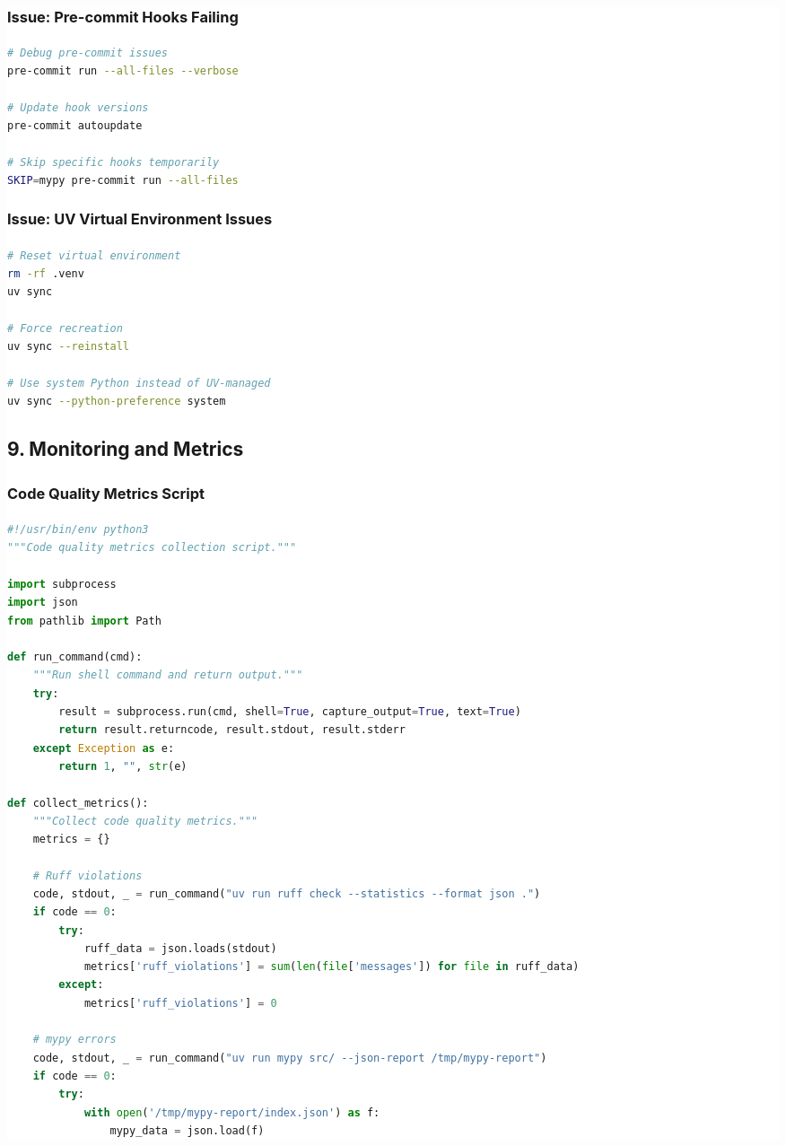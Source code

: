 ### Issue: Pre-commit Hooks Failing
```bash
# Debug pre-commit issues
pre-commit run --all-files --verbose

# Update hook versions
pre-commit autoupdate

# Skip specific hooks temporarily
SKIP=mypy pre-commit run --all-files
```

### Issue: UV Virtual Environment Issues
```bash
# Reset virtual environment
rm -rf .venv
uv sync

# Force recreation
uv sync --reinstall

# Use system Python instead of UV-managed
uv sync --python-preference system
```

## 9. Monitoring and Metrics

### Code Quality Metrics Script
```python
#!/usr/bin/env python3
"""Code quality metrics collection script."""

import subprocess
import json
from pathlib import Path

def run_command(cmd):
    """Run shell command and return output."""
    try:
        result = subprocess.run(cmd, shell=True, capture_output=True, text=True)
        return result.returncode, result.stdout, result.stderr
    except Exception as e:
        return 1, "", str(e)

def collect_metrics():
    """Collect code quality metrics."""
    metrics = {}
    
    # Ruff violations
    code, stdout, _ = run_command("uv run ruff check --statistics --format json .")
    if code == 0:
        try:
            ruff_data = json.loads(stdout)
            metrics['ruff_violations'] = sum(len(file['messages']) for file in ruff_data)
        except:
            metrics['ruff_violations'] = 0
    
    # mypy errors  
    code, stdout, _ = run_command("uv run mypy src/ --json-report /tmp/mypy-report")
    if code == 0:
        try:
            with open('/tmp/mypy-report/index.json') as f:
                mypy_data = json.load(f)
```